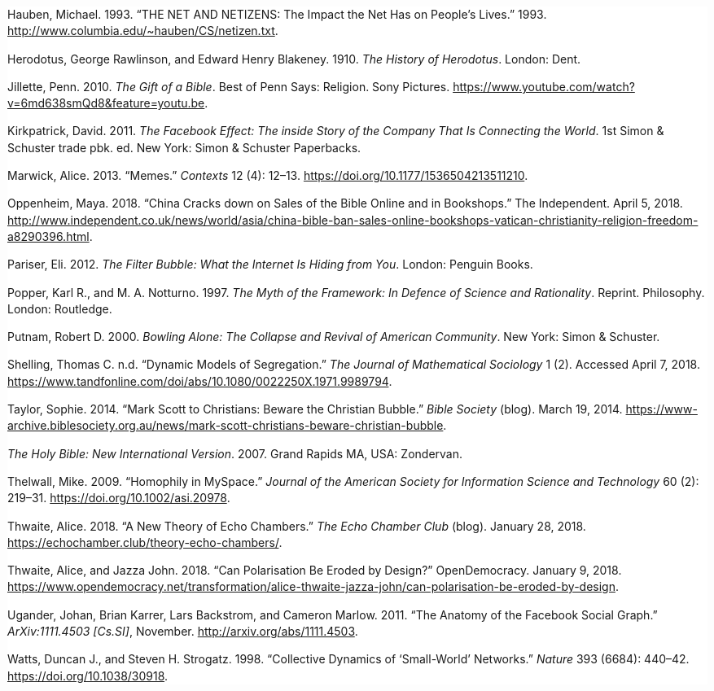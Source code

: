 Hauben, Michael. 1993. “THE NET AND NETIZENS: The Impact the Net Has on People’s Lives.” 1993. <http://www.columbia.edu/~hauben/CS/netizen.txt>.

Herodotus, George Rawlinson, and Edward Henry Blakeney. 1910. *The History of Herodotus*. London: Dent.

Jillette, Penn. 2010. *The Gift of a Bible*. Best of Penn Says: Religion. Sony Pictures. <https://www.youtube.com/watch?v=6md638smQd8&feature=youtu.be>.

Kirkpatrick, David. 2011. *The Facebook Effect: The inside Story of the Company That Is Connecting the World*. 1st Simon & Schuster trade pbk. ed. New York: Simon & Schuster Paperbacks.

Marwick, Alice. 2013. “Memes.” *Contexts* 12 (4): 12–13. <https://doi.org/10.1177/1536504213511210>.

Oppenheim, Maya. 2018. “China Cracks down on Sales of the Bible Online and in Bookshops.” The Independent. April 5, 2018. <http://www.independent.co.uk/news/world/asia/china-bible-ban-sales-online-bookshops-vatican-christianity-religion-freedom-a8290396.html>.

Pariser, Eli. 2012. *The Filter Bubble: What the Internet Is Hiding from You*. London: Penguin Books.

Popper, Karl R., and M. A. Notturno. 1997. *The Myth of the Framework: In Defence of Science and Rationality*. Reprint. Philosophy. London: Routledge.

Putnam, Robert D. 2000. *Bowling Alone: The Collapse and Revival of American Community*. New York: Simon & Schuster.

Shelling, Thomas C. n.d. “Dynamic Models of Segregation.” *The Journal of Mathematical Sociology* 1 (2). Accessed April 7, 2018. <https://www.tandfonline.com/doi/abs/10.1080/0022250X.1971.9989794>.

Taylor, Sophie. 2014. “Mark Scott to Christians: Beware the Christian Bubble.” *Bible Society* (blog). March 19, 2014. <https://www-archive.biblesociety.org.au/news/mark-scott-christians-beware-christian-bubble>.

*The Holy Bible: New International Version*. 2007. Grand Rapids MA, USA: Zondervan.

Thelwall, Mike. 2009. “Homophily in MySpace.” *Journal of the American Society for Information Science and Technology* 60 (2): 219–31. <https://doi.org/10.1002/asi.20978>.

Thwaite, Alice. 2018. “A New Theory of Echo Chambers.” *The Echo Chamber Club* (blog). January 28, 2018. <https://echochamber.club/theory-echo-chambers/>.

Thwaite, Alice, and Jazza John. 2018. “Can Polarisation Be Eroded by Design?” OpenDemocracy. January 9, 2018. <https://www.opendemocracy.net/transformation/alice-thwaite-jazza-john/can-polarisation-be-eroded-by-design>.

Ugander, Johan, Brian Karrer, Lars Backstrom, and Cameron Marlow. 2011. “The Anatomy of the Facebook Social Graph.” *ArXiv:1111.4503 [Cs.SI]*, November. <http://arxiv.org/abs/1111.4503>.

Watts, Duncan J., and Steven H. Strogatz. 1998. “Collective Dynamics of ‘Small-World’ Networks.” *Nature* 393 (6684): 440–42. <https://doi.org/10.1038/30918>.



